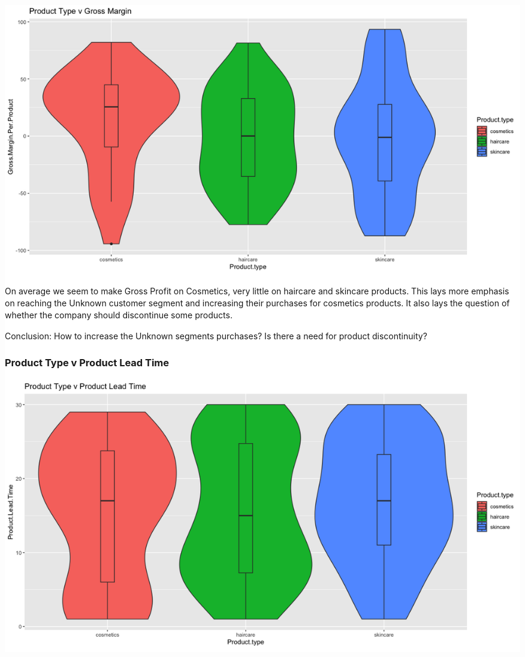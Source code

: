 ![alt text](https://github.com/victorharvey/Supply-Chain-Analysis/blob/main//Product_Type_v_Gross_Margin.png "Product Type v Gross Margin")

On average we seem to make Gross Profit on Cosmetics, very little on haircare and skincare products. This lays more emphasis on reaching the Unknown customer segment and increasing their purchases for cosmetics products. It also lays the question of whether the company should discontinue some products.

Conclusion: How to increase the Unknown segments purchases? Is there a need for product discontinuity?

### Product Type v Product Lead Time
![alt text](https://github.com/victorharvey/Supply-Chain-Analysis/blob/main//Product_Type_v_Product_Lead_Time.png "Product Type v Product Lead Time")

